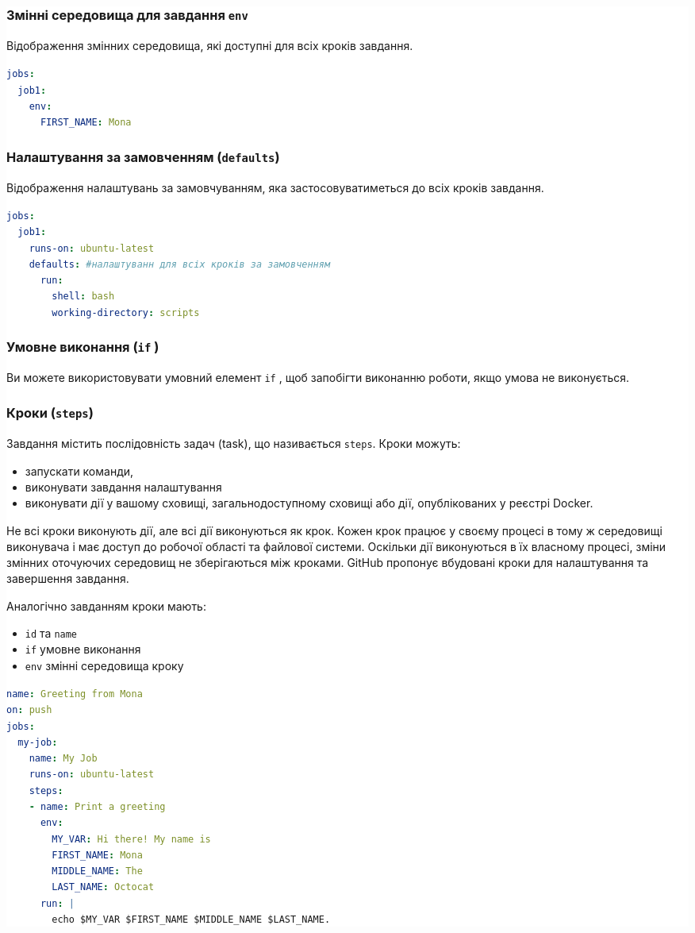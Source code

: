 ### Змінні середовища для завдання `env`

Відображення змінних середовища, які доступні для всіх кроків завдання. 

```yaml
jobs:
  job1:
    env:
      FIRST_NAME: Mona
```

### Налаштування за замовченням (`defaults`)

Відображення налаштувань за замовчуванням, яка застосовуватиметься до всіх кроків завдання.  

```yaml
jobs:
  job1:
    runs-on: ubuntu-latest
    defaults: #налаштуванн для всіх кроків за замовченням
      run:
        shell: bash
        working-directory: scripts
```

### Умовне виконання (`if` )

Ви можете використовувати умовний елемент `if` , щоб запобігти виконанню роботи, якщо умова не виконується. 

### Кроки (`steps`)

Завдання містить послідовність задач (task), що називається `steps`. Кроки можуть:

- запускати команди, 
- виконувати завдання налаштування 
- виконувати дії у вашому сховищі, загальнодоступному сховищі або дії, опублікованих у реєстрі Docker. 

Не всі кроки виконують дії, але всі дії виконуються як крок. Кожен крок працює у своєму процесі в тому ж середовищі виконувача і має доступ до робочої області та файлової системи. Оскільки дії виконуються в їх власному процесі, зміни змінних оточуючих середовищ не зберігаються між кроками. GitHub пропонує вбудовані кроки для налаштування та завершення завдання.

Аналогічно завданням кроки мають:

- `id` та `name`
- `if` умовне виконання
- `env` змінні середовища кроку

```yaml
name: Greeting from Mona
on: push
jobs:
  my-job:
    name: My Job
    runs-on: ubuntu-latest
    steps:
    - name: Print a greeting
      env:
        MY_VAR: Hi there! My name is
        FIRST_NAME: Mona
        MIDDLE_NAME: The
        LAST_NAME: Octocat
      run: |
        echo $MY_VAR $FIRST_NAME $MIDDLE_NAME $LAST_NAME.
```
